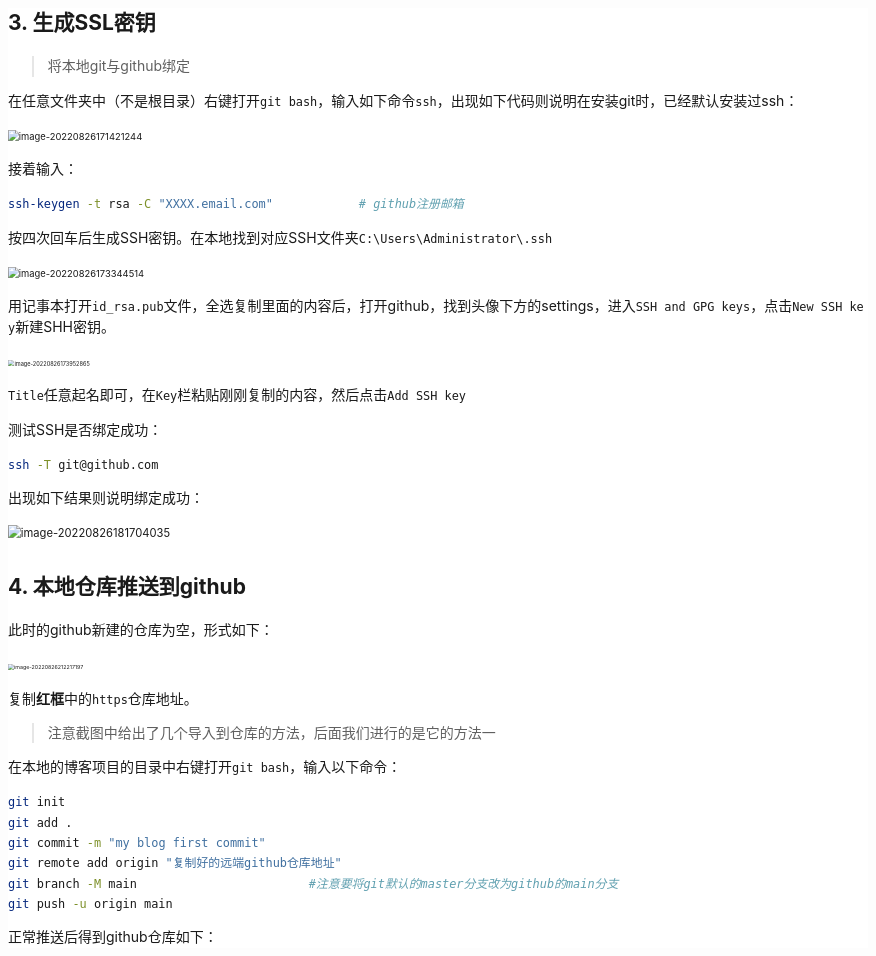 ## 3. 生成SSL密钥

> 将本地git与github绑定

在任意文件夹中（不是根目录）右键打开`git bash`，输入如下命令`ssh`，出现如下代码则说明在安装git时，已经默认安装过ssh：

<img src="https://s1.ax1x.com/2022/08/30/v4ph9J.png" alt="image-20220826171421244" style="zoom: 67%;" />

接着输入：

```bash
ssh-keygen -t rsa -C "XXXX.email.com"            # github注册邮箱
```

按四次回车后生成SSH密钥。在本地找到对应SSH文件夹`C:\Users\Administrator\.ssh`

<img src="https://s1.ax1x.com/2022/08/30/v4p439.png" alt="image-20220826173344514" style="zoom:67%;" />

用记事本打开`id_rsa.pub`文件，全选复制里面的内容后，打开github，找到头像下方的settings，进入`SSH and GPG keys`，点击`New SSH key`新建SHH密钥。

<img src="https://s1.ax1x.com/2022/08/30/v4pIj1.png" alt="image-20220826173952865" style="zoom: 40%;" />

`Title`任意起名即可，在`Key`栏粘贴刚刚复制的内容，然后点击`Add SSH key`

测试SSH是否绑定成功：

```bash
ssh -T git@github.com
```

出现如下结果则说明绑定成功：

<img src="https://s1.ax1x.com/2022/08/30/v4p7B6.png" alt="image-20220826181704035" style="zoom: 80%;" />

## 4. 本地仓库推送到github

此时的github新建的仓库为空，形式如下：

<img src="https://s1.ax1x.com/2022/08/30/v4pqAO.png" alt="image-20220826212217197" style="zoom:38%;" />

复制**红框**中的`https`仓库地址。

> 注意截图中给出了几个导入到仓库的方法，后面我们进行的是它的方法一

在本地的博客项目的目录中右键打开`git bash`，输入以下命令：

```bash
git init
git add .
git commit -m "my blog first commit"
git remote add origin "复制好的远端github仓库地址"
git branch -M main                        #注意要将git默认的master分支改为github的main分支
git push -u origin main
```

正常推送后得到github仓库如下：
